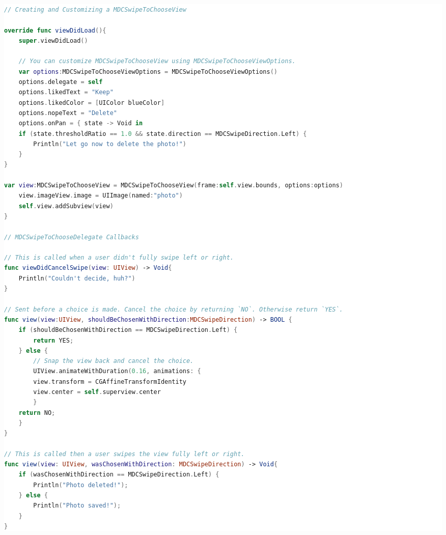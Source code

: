 ```swift
// Creating and Customizing a MDCSwipeToChooseView

override func viewDidLoad(){
    super.viewDidLoad()

    // You can customize MDCSwipeToChooseView using MDCSwipeToChooseViewOptions.
    var options:MDCSwipeToChooseViewOptions = MDCSwipeToChooseViewOptions()
    options.delegate = self
    options.likedText = "Keep"
    options.likedColor = [UIColor blueColor]
    options.nopeText = "Delete"
    options.onPan = { state -> Void in
    if (state.thresholdRatio == 1.0 && state.direction == MDCSwipeDirection.Left) {
        Println("Let go now to delete the photo!")
    }
}

var view:MDCSwipeToChooseView = MDCSwipeToChooseView(frame:self.view.bounds, options:options)
    view.imageView.image = UIImage(named:"photo")
    self.view.addSubview(view)
}

// MDCSwipeToChooseDelegate Callbacks

// This is called when a user didn't fully swipe left or right.
func viewDidCancelSwipe(view: UIView) -> Void{
    Println("Couldn't decide, huh?")
}

// Sent before a choice is made. Cancel the choice by returning `NO`. Otherwise return `YES`.
func view(view:UIView, shouldBeChosenWithDirection:MDCSwipeDirection) -> BOOL {
    if (shouldBeChosenWithDirection == MDCSwipeDirection.Left) {
        return YES;
    } else {
        // Snap the view back and cancel the choice.
        UIView.animateWithDuration(0.16, animations: {
        view.transform = CGAffineTransformIdentity
        view.center = self.superview.center
        }
    return NO;
    }
}

// This is called then a user swipes the view fully left or right.
func view(view: UIView, wasChosenWithDirection: MDCSwipeDirection) -> Void{
    if (wasChosenWithDirection == MDCSwipeDirection.Left) {
        Println("Photo deleted!");
    } else {
        Println("Photo saved!");
    }
}
```
